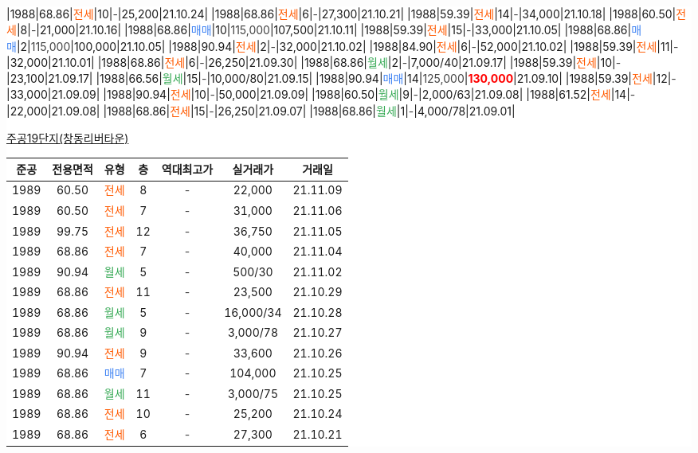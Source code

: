 |1988|68.86|<span style="color:#FF5A00">전세</span>|10|<span style="color:#444444">-</span>|25,200|21.10.24|
|1988|68.86|<span style="color:#FF5A00">전세</span>|6|<span style="color:#444444">-</span>|27,300|21.10.21|
|1988|59.39|<span style="color:#FF5A00">전세</span>|14|<span style="color:#444444">-</span>|34,000|21.10.18|
|1988|60.50|<span style="color:#FF5A00">전세</span>|8|<span style="color:#444444">-</span>|21,000|21.10.16|
|1988|68.86|<span style="color:#4285F3">매매</span>|10|<span style="color:#444444">115,000</span>|107,500|21.10.11|
|1988|59.39|<span style="color:#FF5A00">전세</span>|15|<span style="color:#444444">-</span>|33,000|21.10.05|
|1988|68.86|<span style="color:#4285F3">매매</span>|2|<span style="color:#444444">115,000</span>|100,000|21.10.05|
|1988|90.94|<span style="color:#FF5A00">전세</span>|2|<span style="color:#444444">-</span>|32,000|21.10.02|
|1988|84.90|<span style="color:#FF5A00">전세</span>|6|<span style="color:#444444">-</span>|52,000|21.10.02|
|1988|59.39|<span style="color:#FF5A00">전세</span>|11|<span style="color:#444444">-</span>|32,000|21.10.01|
|1988|68.86|<span style="color:#FF5A00">전세</span>|6|<span style="color:#444444">-</span>|26,250|21.09.30|
|1988|68.86|<span style="color:#34A853">월세</span>|2|<span style="color:#444444">-</span>|7,000/40|21.09.17|
|1988|59.39|<span style="color:#FF5A00">전세</span>|10|<span style="color:#444444">-</span>|23,100|21.09.17|
|1988|66.56|<span style="color:#34A853">월세</span>|15|<span style="color:#444444">-</span>|10,000/80|21.09.15|
|1988|90.94|<span style="color:#4285F3">매매</span>|14|<span style="color:#444444">125,000</span>|<b><span style="color:#FF0000">130,000</span></b>|21.09.10|
|1988|59.39|<span style="color:#FF5A00">전세</span>|12|<span style="color:#444444">-</span>|33,000|21.09.09|
|1988|90.94|<span style="color:#FF5A00">전세</span>|10|<span style="color:#444444">-</span>|50,000|21.09.09|
|1988|60.50|<span style="color:#34A853">월세</span>|9|<span style="color:#444444">-</span>|2,000/63|21.09.08|
|1988|61.52|<span style="color:#FF5A00">전세</span>|14|<span style="color:#444444">-</span>|22,000|21.09.08|
|1988|68.86|<span style="color:#FF5A00">전세</span>|15|<span style="color:#444444">-</span>|26,250|21.09.07|
|1988|68.86|<span style="color:#34A853">월세</span>|1|<span style="color:#444444">-</span>|4,000/78|21.09.01|

[주공19단지(창동리버타운)](https://search.naver.com/search.naver?query=%EC%A3%BC%EA%B3%B519%EB%8B%A8%EC%A7%80%28%EC%B0%BD%EB%8F%99%EB%A6%AC%EB%B2%84%ED%83%80%EC%9A%B4%29)

|준공|전용면적|유형|층|역대최고가|실거래가|거래일|
|:---:|:---:|:---:|:---:|:---:|:---:|:---:|
|1989|60.50|<span style="color:#FF5A00">전세</span>|8|<span style="color:#444444">-</span>|22,000|21.11.09|
|1989|60.50|<span style="color:#FF5A00">전세</span>|7|<span style="color:#444444">-</span>|31,000|21.11.06|
|1989|99.75|<span style="color:#FF5A00">전세</span>|12|<span style="color:#444444">-</span>|36,750|21.11.05|
|1989|68.86|<span style="color:#FF5A00">전세</span>|7|<span style="color:#444444">-</span>|40,000|21.11.04|
|1989|90.94|<span style="color:#34A853">월세</span>|5|<span style="color:#444444">-</span>|500/30|21.11.02|
|1989|68.86|<span style="color:#FF5A00">전세</span>|11|<span style="color:#444444">-</span>|23,500|21.10.29|
|1989|68.86|<span style="color:#34A853">월세</span>|5|<span style="color:#444444">-</span>|16,000/34|21.10.28|
|1989|68.86|<span style="color:#34A853">월세</span>|9|<span style="color:#444444">-</span>|3,000/78|21.10.27|
|1989|90.94|<span style="color:#FF5A00">전세</span>|9|<span style="color:#444444">-</span>|33,600|21.10.26|
|1989|68.86|<span style="color:#4285F3">매매</span>|7|<span style="color:#444444">-</span>|104,000|21.10.25|
|1989|68.86|<span style="color:#34A853">월세</span>|11|<span style="color:#444444">-</span>|3,000/75|21.10.25|
|1989|68.86|<span style="color:#FF5A00">전세</span>|10|<span style="color:#444444">-</span>|25,200|21.10.24|
|1989|68.86|<span style="color:#FF5A00">전세</span>|6|<span style="color:#444444">-</span>|27,300|21.10.21|